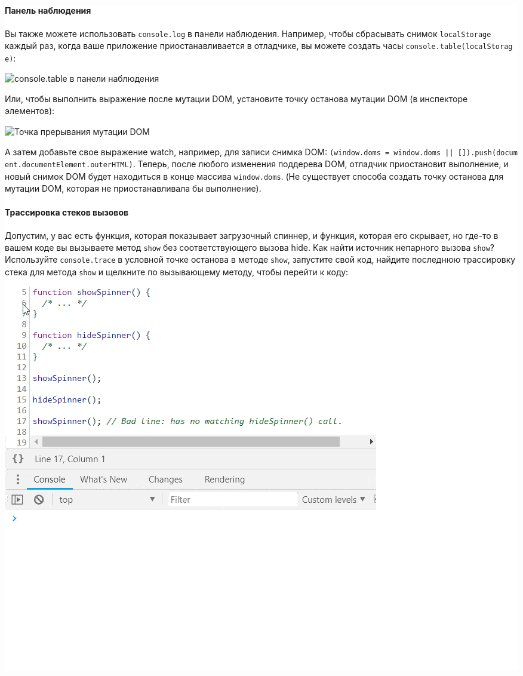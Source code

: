 #### Панель наблюдения

Вы также можете использовать `console.log` в панели наблюдения. Например, чтобы сбрасывать снимок `localStorage` каждый раз, когда ваше приложение приостанавливается в отладчике, вы можете создать часы `console.table(localStorage)`:

![console.table в панели наблюдения](console-table-in-watch.avif)

Или, чтобы выполнить выражение после мутации DOM, установите точку останова мутации DOM (в инспекторе элементов):

![Точка прерывания мутации DOM](conditional-breakpoint-DOM-mutation-chrome.avif)

А затем добавьте свое выражение watch, например, для записи снимка DOM: `(window.doms = window.doms || []).push(document.documentElement.outerHTML)`. Теперь, после любого изменения поддерева DOM, отладчик приостановит выполнение, и новый снимок DOM будет находиться в конце массива `window.doms`. (Не существует способа создать точку останова для мутации DOM, которая не приостанавливала бы выполнение).

#### Трассировка стеков вызовов

Допустим, у вас есть функция, которая показывает загрузочный спиннер, и функция, которая его скрывает, но где-то в вашем коде вы вызываете метод `show` без соответствующего вызова hide. Как найти источник непарного вызова `show`? Используйте `console.trace` в условной точке останова в методе `show`, запустите свой код, найдите последнюю трассировку стека для метода `show` и щелкните по вызывающему методу, чтобы перейти к коду:

![console.trace в условной точке останова](console-trace-find-stack.gif)
